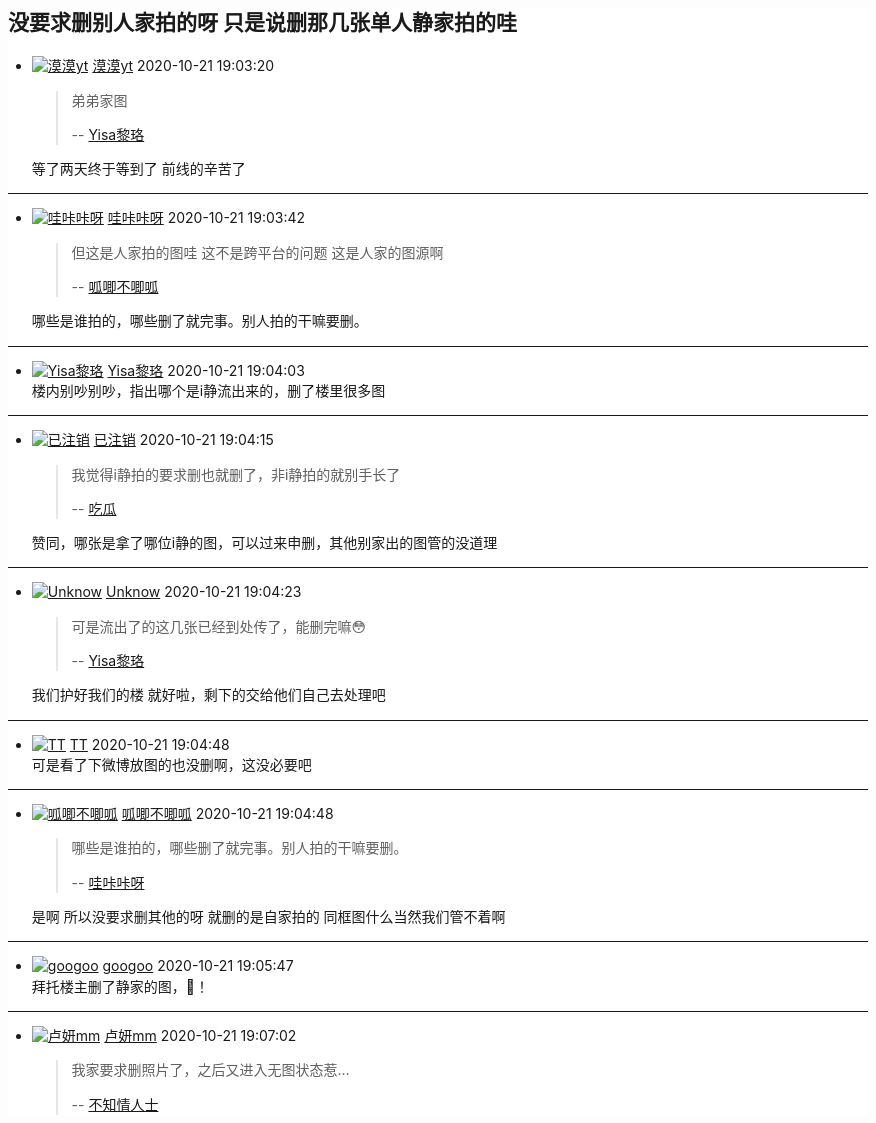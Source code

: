   没要求删别人家拍的呀 只是说删那几张单人静家拍的哇  
---
* [![漠漠yt](https://img3.doubanio.com/icon/u223048792-1.jpg)](https://www.douban.com/people/223048792/)    [漠漠yt](https://www.douban.com/people/223048792/)    2020-10-21 19:03:20  
  >弟弟家图  
  >
  >-- [Yisa黎珞](https://www.douban.com/people/217273308/)  
  
  等了两天终于等到了 前线的辛苦了  
---
* [![哇咔咔呀](https://img9.doubanio.com/icon/u213342632-5.jpg)](https://www.douban.com/people/213342632/)    [哇咔咔呀](https://www.douban.com/people/213342632/)    2020-10-21 19:03:42  
  >但这是人家拍的图哇 这不是跨平台的问题 这是人家的图源啊  
  >
  >-- [呱唧不唧呱](https://www.douban.com/people/122827475/)  
  
  哪些是谁拍的，哪些删了就完事。别人拍的干嘛要删。  
---
* [![Yisa黎珞](https://img3.doubanio.com/icon/u217273308-1.jpg)](https://www.douban.com/people/217273308/)    [Yisa黎珞](https://www.douban.com/people/217273308/)    2020-10-21 19:04:03  
  楼内别吵别吵，指出哪个是i静流出来的，删了楼里很多图  
---
* [![已注销](https://img1.doubanio.com/icon/u187860590-7.jpg)](https://www.douban.com/people/187860590/)    [已注销](https://www.douban.com/people/187860590/)    2020-10-21 19:04:15  
  >我觉得i静拍的要求删也就删了，非i静拍的就别手长了  
  >
  >-- [吃瓜](https://www.douban.com/people/219893584/)  
  
  赞同，哪张是拿了哪位i静的图，可以过来申删，其他别家出的图管的没道理  
---
* [![Unknow](https://img9.doubanio.com/icon/u219306324-4.jpg)](https://www.douban.com/people/219306324/)    [Unknow](https://www.douban.com/people/219306324/)    2020-10-21 19:04:23  
  >可是流出了的这几张已经到处传了，能删完嘛😳  
  >
  >-- [Yisa黎珞](https://www.douban.com/people/217273308/)  
  
  我们护好我们的楼 就好啦，剩下的交给他们自己去处理吧  
---
* [![TT](https://img9.doubanio.com/icon/u152563903-5.jpg)](https://www.douban.com/people/NO24JS/)    [TT](https://www.douban.com/people/NO24JS/)    2020-10-21 19:04:48  
  可是看了下微博放图的也没删啊，这没必要吧  
---
* [![呱唧不唧呱](https://img2.doubanio.com/icon/u122827475-3.jpg)](https://www.douban.com/people/122827475/)    [呱唧不唧呱](https://www.douban.com/people/122827475/)    2020-10-21 19:04:48  
  >哪些是谁拍的，哪些删了就完事。别人拍的干嘛要删。  
  >
  >-- [哇咔咔呀](https://www.douban.com/people/213342632/)  
  
  是啊 所以没要求删其他的呀 就删的是自家拍的 同框图什么当然我们管不着啊  
---
* [![googoo](https://img1.doubanio.com/icon/user_normal.jpg)](https://www.douban.com/people/219694803/)    [googoo](https://www.douban.com/people/219694803/)    2020-10-21 19:05:47  
  拜托楼主删了静家的图，🙏！  
---
* [![卢妍mm](https://img2.doubanio.com/icon/u80682689-3.jpg)](https://www.douban.com/people/80682689/)    [卢妍mm](https://www.douban.com/people/80682689/)    2020-10-21 19:07:02  
  >我家要求删照片了，之后又进入无图状态惹…  
  >
  >-- [不知情人士](https://www.douban.com/people/yiyimemory/)  
  